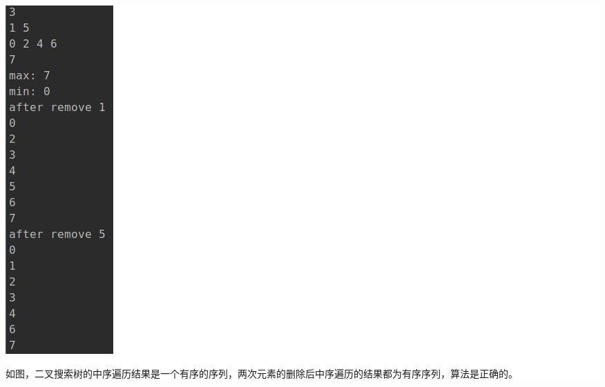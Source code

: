 ![test result](../../images/btree/test_result.png)

如图，二叉搜索树的中序遍历结果是一个有序的序列，两次元素的删除后中序遍历的结果都为有序序列，算法是正确的。
